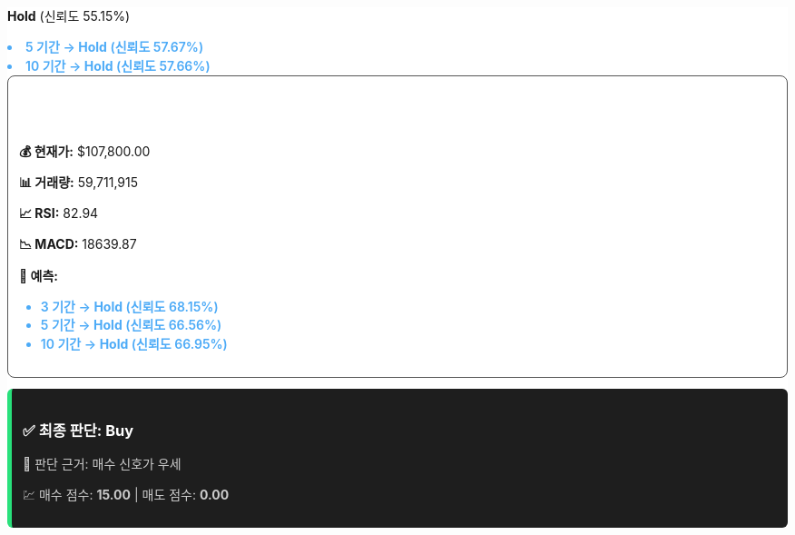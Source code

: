 <strong>Hold</strong> (신뢰도 55.15%)</li><li style='color:#4dabf7;font-weight:600;'>5 기간 → <strong>Hold</strong> (신뢰도 57.67%)</li><li style='color:#4dabf7;font-weight:600;'>10 기간 → <strong>Hold</strong> (신뢰도 57.66%)</li></ul></div><div style='border:1px solid #555;padding:12px;border-radius:8px;margin-bottom:12px;'><h3 style='margin-bottom:8px;color:#fff;'>⏱️ 1MO 분석</h3><p><strong>💰 현재가:</strong> $107,800.00</p><p><strong>📊 거래량:</strong> 59,711,915</p><p><strong>📈 RSI:</strong> 82.94</p><p><strong>📉 MACD:</strong> 18639.87</p><p><strong>📌 예측:</strong></p><ul><li style='color:#4dabf7;font-weight:600;'>3 기간 → <strong>Hold</strong> (신뢰도 68.15%)</li><li style='color:#4dabf7;font-weight:600;'>5 기간 → <strong>Hold</strong> (신뢰도 66.56%)</li><li style='color:#4dabf7;font-weight:600;'>10 기간 → <strong>Hold</strong> (신뢰도 66.95%)</li></ul></div><div style='border-left:5px solid #28e07b;padding:12px;background:#1e1e1e;margin-top:12px;border-radius:6px;'><h3 style='margin-bottom:6px;color:#fff;'>✅ 최종 판단: <span style='font-weight:bold;'>Buy</span></h3><p style='color:#ccc;'>📌 판단 근거: 매수 신호가 우세</p><p style='color:#ccc;'>💹 매수 점수: <strong>15.00</strong> | 매도 점수: <strong>0.00</strong></p></div></div>
</div>
